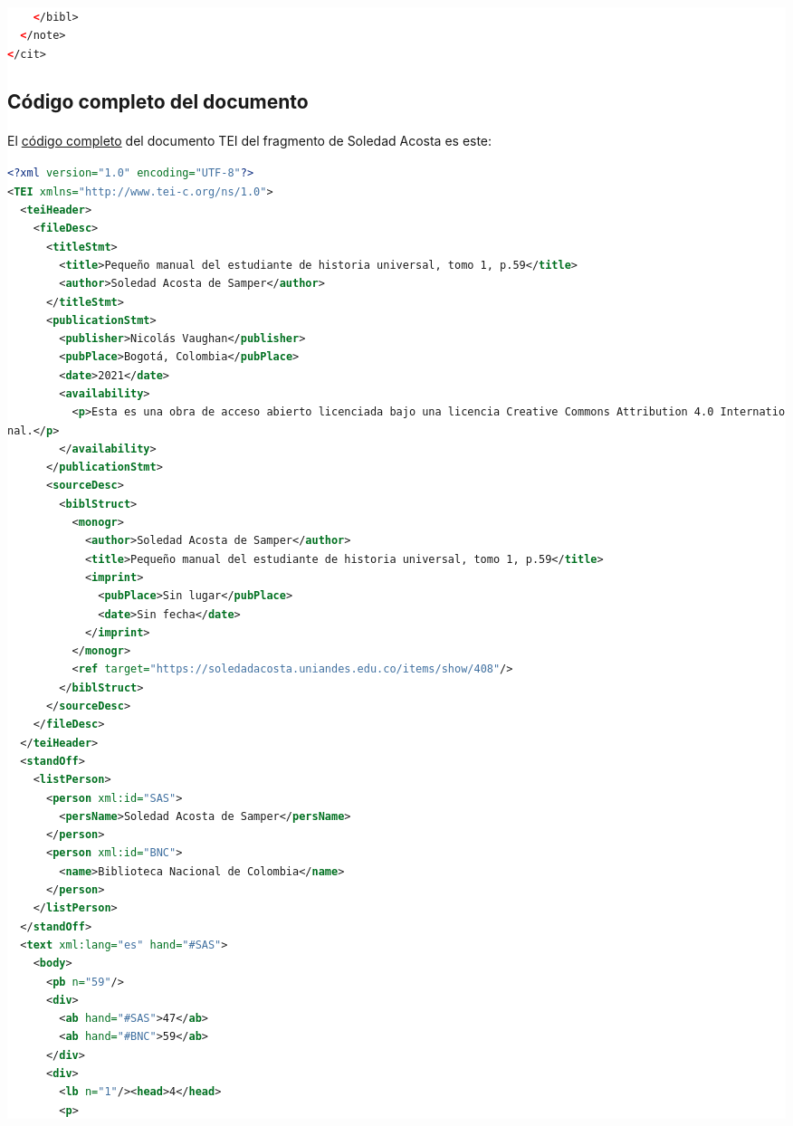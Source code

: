 ```XML
    </bibl>
  </note>
</cit>
```


## Código completo del documento

El [código completo](https://raw.githubusercontent.com/programminghistorian/jekyll/gh-pages/assets/introduccion-a-tei-2/Acosta.xml) del documento TEI del fragmento de Soledad Acosta es este:

```XML
<?xml version="1.0" encoding="UTF-8"?>
<TEI xmlns="http://www.tei-c.org/ns/1.0">
  <teiHeader>
    <fileDesc>
      <titleStmt>
        <title>Pequeño manual del estudiante de historia universal, tomo 1, p.59</title>
        <author>Soledad Acosta de Samper</author>
      </titleStmt>
      <publicationStmt>
        <publisher>Nicolás Vaughan</publisher>
        <pubPlace>Bogotá, Colombia</pubPlace>
        <date>2021</date>
        <availability>
          <p>Esta es una obra de acceso abierto licenciada bajo una licencia Creative Commons Attribution 4.0 International.</p>
        </availability>
      </publicationStmt>
      <sourceDesc>
        <biblStruct>
          <monogr>
            <author>Soledad Acosta de Samper</author>
            <title>Pequeño manual del estudiante de historia universal, tomo 1, p.59</title>
            <imprint>
              <pubPlace>Sin lugar</pubPlace>
              <date>Sin fecha</date>
            </imprint>
          </monogr>
          <ref target="https://soledadacosta.uniandes.edu.co/items/show/408"/>
        </biblStruct>
      </sourceDesc>
    </fileDesc>
  </teiHeader>
  <standOff>
    <listPerson>
      <person xml:id="SAS">
        <persName>Soledad Acosta de Samper</persName>
      </person>
      <person xml:id="BNC">
        <name>Biblioteca Nacional de Colombia</name>
      </person>
    </listPerson>
  </standOff>
  <text xml:lang="es" hand="#SAS">
    <body>
      <pb n="59"/>
      <div>
        <ab hand="#SAS">47</ab>
        <ab hand="#BNC">59</ab>
      </div>
      <div>
        <lb n="1"/><head>4</head>
        <p>
```